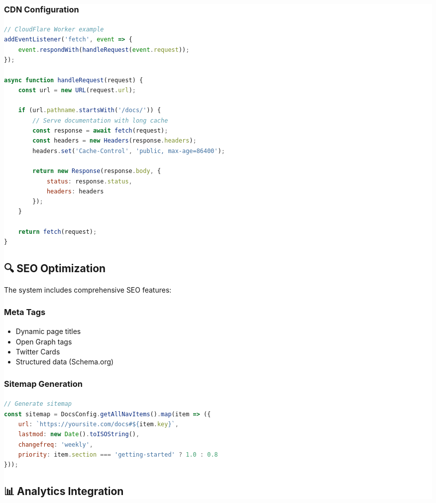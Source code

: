 ### CDN Configuration

```javascript
// CloudFlare Worker example
addEventListener('fetch', event => {
    event.respondWith(handleRequest(event.request));
});

async function handleRequest(request) {
    const url = new URL(request.url);
    
    if (url.pathname.startsWith('/docs/')) {
        // Serve documentation with long cache
        const response = await fetch(request);
        const headers = new Headers(response.headers);
        headers.set('Cache-Control', 'public, max-age=86400');
        
        return new Response(response.body, {
            status: response.status,
            headers: headers
        });
    }
    
    return fetch(request);
}
```

## 🔍 SEO Optimization

The system includes comprehensive SEO features:

### Meta Tags
- Dynamic page titles
- Open Graph tags
- Twitter Cards
- Structured data (Schema.org)

### Sitemap Generation

```javascript
// Generate sitemap
const sitemap = DocsConfig.getAllNavItems().map(item => ({
    url: `https://yoursite.com/docs#${item.key}`,
    lastmod: new Date().toISOString(),
    changefreq: 'weekly',
    priority: item.section === 'getting-started' ? 1.0 : 0.8
}));
```

## 📊 Analytics Integration

